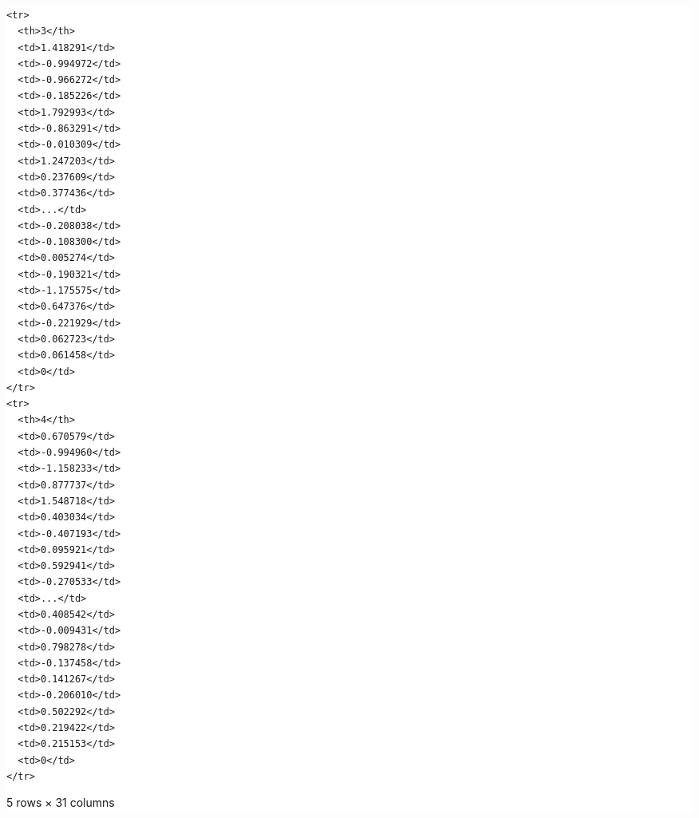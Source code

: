    <tr>
      <th>3</th>
      <td>1.418291</td>
      <td>-0.994972</td>
      <td>-0.966272</td>
      <td>-0.185226</td>
      <td>1.792993</td>
      <td>-0.863291</td>
      <td>-0.010309</td>
      <td>1.247203</td>
      <td>0.237609</td>
      <td>0.377436</td>
      <td>...</td>
      <td>-0.208038</td>
      <td>-0.108300</td>
      <td>0.005274</td>
      <td>-0.190321</td>
      <td>-1.175575</td>
      <td>0.647376</td>
      <td>-0.221929</td>
      <td>0.062723</td>
      <td>0.061458</td>
      <td>0</td>
    </tr>
    <tr>
      <th>4</th>
      <td>0.670579</td>
      <td>-0.994960</td>
      <td>-1.158233</td>
      <td>0.877737</td>
      <td>1.548718</td>
      <td>0.403034</td>
      <td>-0.407193</td>
      <td>0.095921</td>
      <td>0.592941</td>
      <td>-0.270533</td>
      <td>...</td>
      <td>0.408542</td>
      <td>-0.009431</td>
      <td>0.798278</td>
      <td>-0.137458</td>
      <td>0.141267</td>
      <td>-0.206010</td>
      <td>0.502292</td>
      <td>0.219422</td>
      <td>0.215153</td>
      <td>0</td>
    </tr>
  </tbody>
</table>
<p>5 rows × 31 columns</p>
</div>
      <button class="colab-df-convert" onclick="convertToInteractive('df-c3b4dd7b-9091-4502-ad16-f014986b7c56')"
              title="Convert this dataframe to an interactive table."
              style="display:none;">
